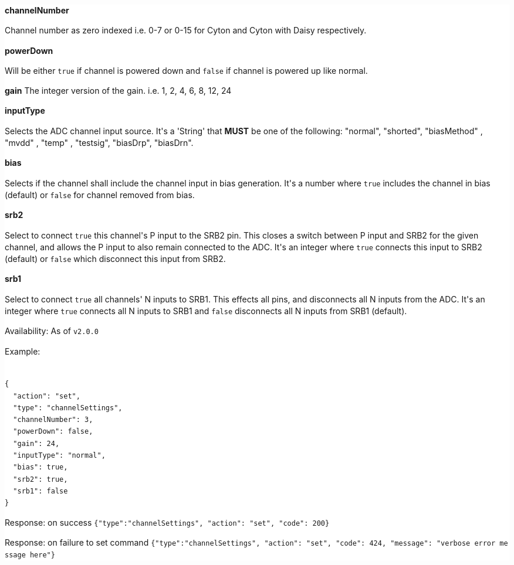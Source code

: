 **channelNumber**

Channel number as zero indexed i.e. 0-7 or 0-15 for Cyton and Cyton with Daisy respectively.

**powerDown**

Will be either `true` if channel is powered down and `false` if channel is powered up like normal.

**gain**
The integer version of the gain. i.e. 1, 2, 4, 6, 8, 12, 24

**inputType**

Selects the ADC channel input source. It's a 'String' that **MUST** be one of the following: "normal", "shorted", "biasMethod" , "mvdd" , "temp" , "testsig", "biasDrp", "biasDrn".

**bias**

Selects if the channel shall include the channel input in bias generation. It's a number where `true` includes the channel in bias (default) or `false` for channel removed from bias.

**srb2**

Select to connect `true` this channel's P input to the SRB2 pin. This closes a switch between P input and SRB2 for the given channel, and allows the P input to also remain connected to the ADC. It's an integer where `true` connects this input to SRB2 (default) or `false` which disconnect this input from SRB2.

**srb1**

Select to connect `true` all channels' N inputs to SRB1. This effects all pins, and disconnects all N inputs from the ADC. It's an integer where `true` connects all N inputs to SRB1 and `false` disconnects all N inputs from SRB1 (default).

Availability:
As of `v2.0.0`

Example:

```

{
  "action": "set",
  "type": "channelSettings",
  "channelNumber": 3,
  "powerDown": false,
  "gain": 24,
  "inputType": "normal",
  "bias": true,
  "srb2": true,
  "srb1": false
}

```

Response: on success
`{"type":"channelSettings", "action": "set", "code": 200}`

Response: on failure to set command
`{"type":"channelSettings", "action": "set", "code": 424, "message": "verbose error message here"}`
